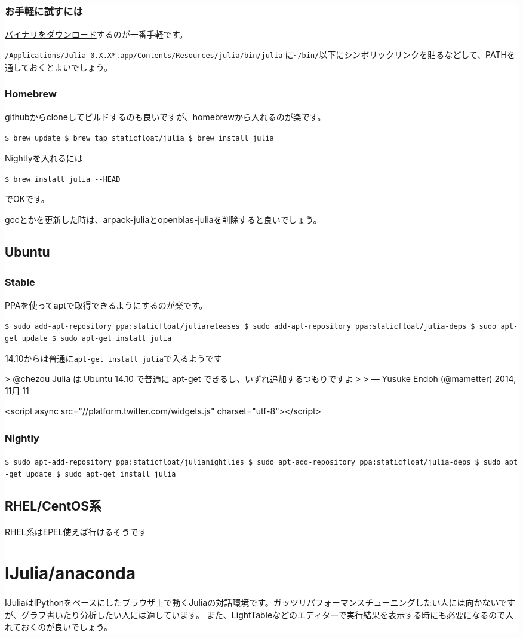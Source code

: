 ### お手軽に試すには

[バイナリをダウンロード](http://julialang.org/downloads/)するのが一番手軽です。

`/Applications/Julia-0.X.X*.app/Contents/Resources/julia/bin/julia` に`~/bin/`以下にシンボリックリンクを貼るなどして、PATHを通しておくとよいでしょう。

### Homebrew

[github](https://github.com/JuliaLang/julia)からcloneしてビルドするのも良いですが、[homebrew](https://github.com/staticfloat/homebrew-julia/)から入れるのが楽です。

    $ brew update $ brew tap staticfloat/julia $ brew install julia

Nightlyを入れるには

    $ brew install julia --HEAD

でOKです。

gccとかを更新した時は、[arpack-juliaとopenblas-juliaを削除する](http://qiita.com/chezou/items/136959635463a918b8be)と良いでしょう。

## Ubuntu

### Stable

PPAを使ってaptで取得できるようにするのが楽です。

    $ sudo add-apt-repository ppa:staticfloat/juliareleases $ sudo add-apt-repository ppa:staticfloat/julia-deps $ sudo apt-get update $ sudo apt-get install julia

14.10からは普通に`apt-get install julia`で入るようです

&gt; [@chezou](https://twitter.com/chezou) Julia は Ubuntu 14.10 で普通に apt-get できるし、いずれ追加するつもりですよ
&gt; 
&gt; — Yusuke Endoh (@mametter) [2014, 11月 11](https://twitter.com/mametter/status/532174800970461186)

&lt;script async src=&quot;//platform.twitter.com/widgets.js&quot; charset=&quot;utf-8&quot;&gt;&lt;/script&gt;
### Nightly

    $ sudo apt-add-repository ppa:staticfloat/julianightlies $ sudo apt-add-repository ppa:staticfloat/julia-deps $ sudo apt-get update $ sudo apt-get install julia

## RHEL/CentOS系

RHEL系はEPEL使えば行けるそうです

# IJulia/anaconda

IJuliaはIPythonをベースにしたブラウザ上で動くJuliaの対話環境です。ガッツリパフォーマンスチューニングしたい人には向かないですが、グラフ書いたり分析したい人には適しています。 また、LightTableなどのエディターで実行結果を表示する時にも必要になるので入れておくのが良いでしょう。
